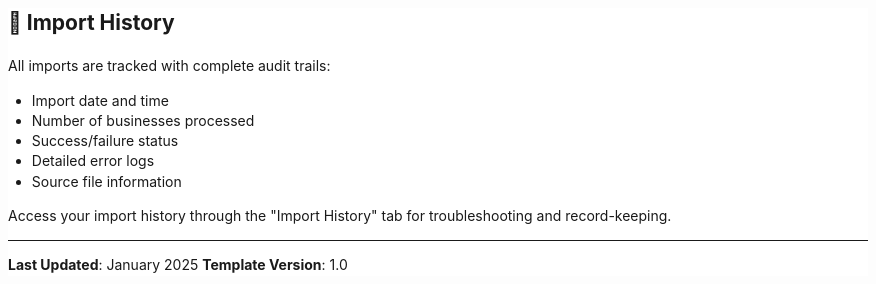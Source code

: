 ## 🔄 Import History

All imports are tracked with complete audit trails:
- Import date and time
- Number of businesses processed
- Success/failure status
- Detailed error logs
- Source file information

Access your import history through the "Import History" tab for troubleshooting and record-keeping.

---

**Last Updated**: January 2025
**Template Version**: 1.0